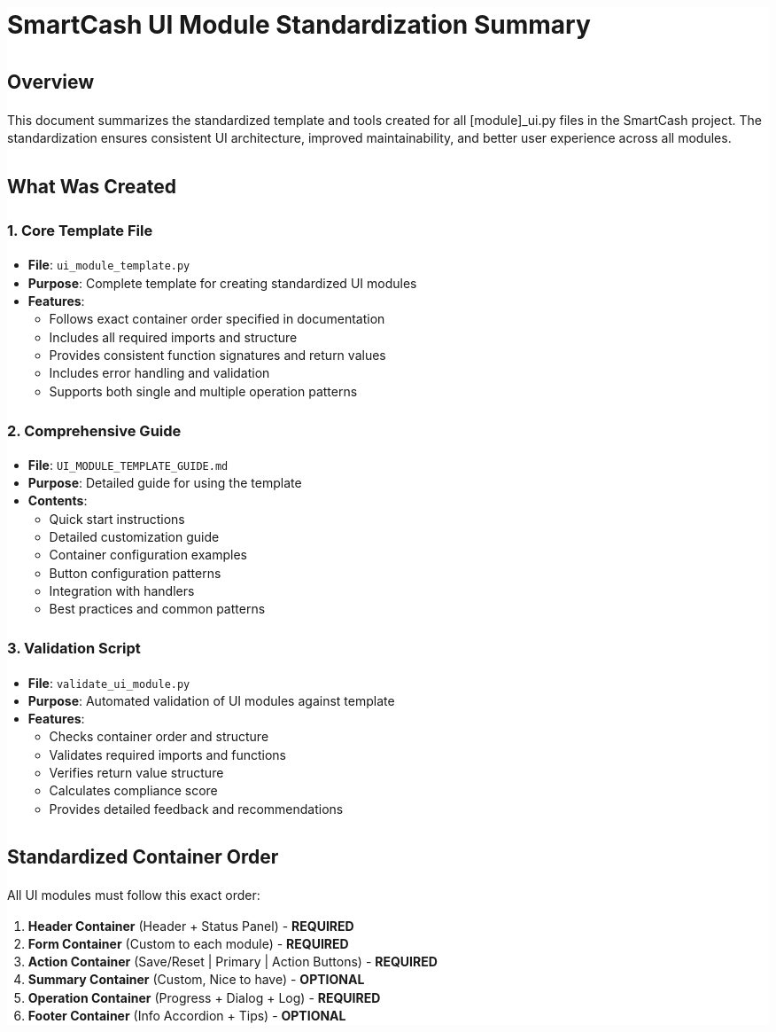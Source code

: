 # SmartCash UI Module Standardization Summary

## Overview

This document summarizes the standardized template and tools created for all [module]_ui.py files in the SmartCash project. The standardization ensures consistent UI architecture, improved maintainability, and better user experience across all modules.

## What Was Created

### 1. Core Template File
- **File**: `ui_module_template.py`
- **Purpose**: Complete template for creating standardized UI modules
- **Features**:
  - Follows exact container order specified in documentation
  - Includes all required imports and structure
  - Provides consistent function signatures and return values
  - Includes error handling and validation
  - Supports both single and multiple operation patterns

### 2. Comprehensive Guide
- **File**: `UI_MODULE_TEMPLATE_GUIDE.md`
- **Purpose**: Detailed guide for using the template
- **Contents**:
  - Quick start instructions
  - Detailed customization guide
  - Container configuration examples
  - Button configuration patterns
  - Integration with handlers
  - Best practices and common patterns

### 3. Validation Script
- **File**: `validate_ui_module.py`
- **Purpose**: Automated validation of UI modules against template
- **Features**:
  - Checks container order and structure
  - Validates required imports and functions
  - Verifies return value structure
  - Calculates compliance score
  - Provides detailed feedback and recommendations

## Standardized Container Order

All UI modules must follow this exact order:

1. **Header Container** (Header + Status Panel) - **REQUIRED**
2. **Form Container** (Custom to each module) - **REQUIRED**
3. **Action Container** (Save/Reset | Primary | Action Buttons) - **REQUIRED**
4. **Summary Container** (Custom, Nice to have) - **OPTIONAL**
5. **Operation Container** (Progress + Dialog + Log) - **REQUIRED**
6. **Footer Container** (Info Accordion + Tips) - **OPTIONAL**
